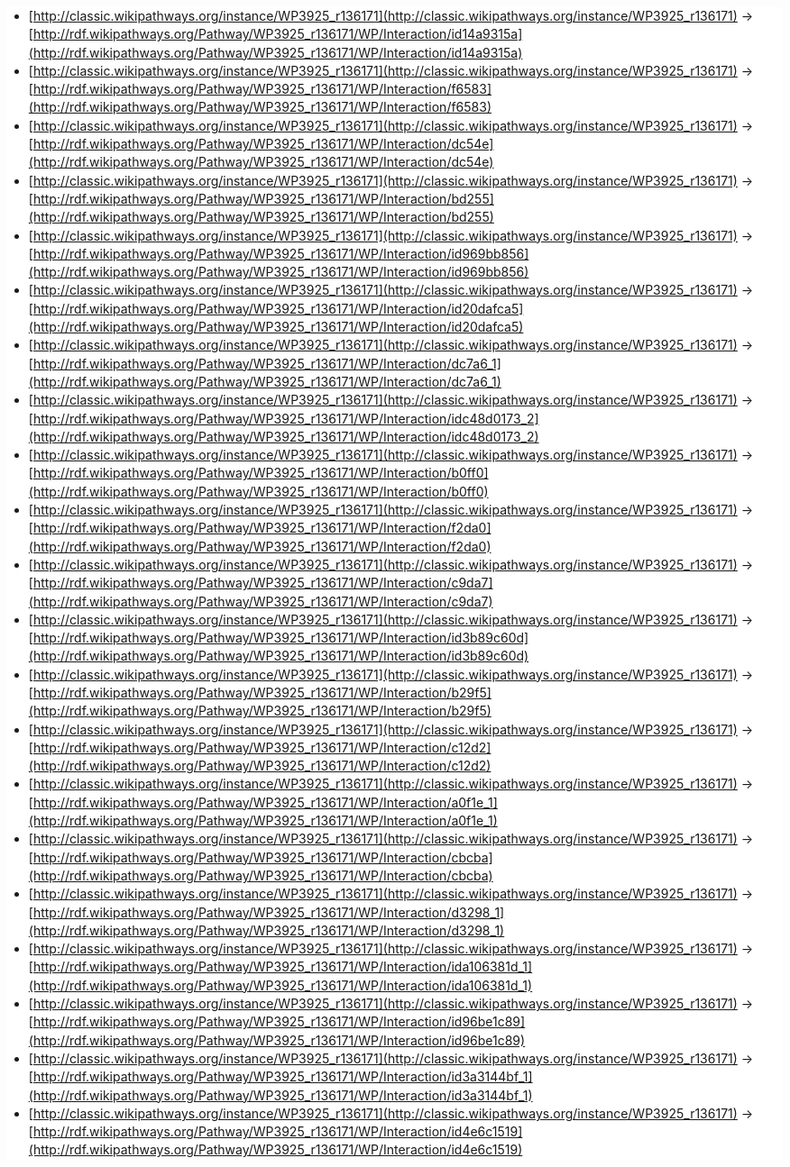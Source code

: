 * [http://classic.wikipathways.org/instance/WP3925_r136171](http://classic.wikipathways.org/instance/WP3925_r136171) -> [http://rdf.wikipathways.org/Pathway/WP3925_r136171/WP/Interaction/id14a9315a](http://rdf.wikipathways.org/Pathway/WP3925_r136171/WP/Interaction/id14a9315a)
* [http://classic.wikipathways.org/instance/WP3925_r136171](http://classic.wikipathways.org/instance/WP3925_r136171) -> [http://rdf.wikipathways.org/Pathway/WP3925_r136171/WP/Interaction/f6583](http://rdf.wikipathways.org/Pathway/WP3925_r136171/WP/Interaction/f6583)
* [http://classic.wikipathways.org/instance/WP3925_r136171](http://classic.wikipathways.org/instance/WP3925_r136171) -> [http://rdf.wikipathways.org/Pathway/WP3925_r136171/WP/Interaction/dc54e](http://rdf.wikipathways.org/Pathway/WP3925_r136171/WP/Interaction/dc54e)
* [http://classic.wikipathways.org/instance/WP3925_r136171](http://classic.wikipathways.org/instance/WP3925_r136171) -> [http://rdf.wikipathways.org/Pathway/WP3925_r136171/WP/Interaction/bd255](http://rdf.wikipathways.org/Pathway/WP3925_r136171/WP/Interaction/bd255)
* [http://classic.wikipathways.org/instance/WP3925_r136171](http://classic.wikipathways.org/instance/WP3925_r136171) -> [http://rdf.wikipathways.org/Pathway/WP3925_r136171/WP/Interaction/id969bb856](http://rdf.wikipathways.org/Pathway/WP3925_r136171/WP/Interaction/id969bb856)
* [http://classic.wikipathways.org/instance/WP3925_r136171](http://classic.wikipathways.org/instance/WP3925_r136171) -> [http://rdf.wikipathways.org/Pathway/WP3925_r136171/WP/Interaction/id20dafca5](http://rdf.wikipathways.org/Pathway/WP3925_r136171/WP/Interaction/id20dafca5)
* [http://classic.wikipathways.org/instance/WP3925_r136171](http://classic.wikipathways.org/instance/WP3925_r136171) -> [http://rdf.wikipathways.org/Pathway/WP3925_r136171/WP/Interaction/dc7a6_1](http://rdf.wikipathways.org/Pathway/WP3925_r136171/WP/Interaction/dc7a6_1)
* [http://classic.wikipathways.org/instance/WP3925_r136171](http://classic.wikipathways.org/instance/WP3925_r136171) -> [http://rdf.wikipathways.org/Pathway/WP3925_r136171/WP/Interaction/idc48d0173_2](http://rdf.wikipathways.org/Pathway/WP3925_r136171/WP/Interaction/idc48d0173_2)
* [http://classic.wikipathways.org/instance/WP3925_r136171](http://classic.wikipathways.org/instance/WP3925_r136171) -> [http://rdf.wikipathways.org/Pathway/WP3925_r136171/WP/Interaction/b0ff0](http://rdf.wikipathways.org/Pathway/WP3925_r136171/WP/Interaction/b0ff0)
* [http://classic.wikipathways.org/instance/WP3925_r136171](http://classic.wikipathways.org/instance/WP3925_r136171) -> [http://rdf.wikipathways.org/Pathway/WP3925_r136171/WP/Interaction/f2da0](http://rdf.wikipathways.org/Pathway/WP3925_r136171/WP/Interaction/f2da0)
* [http://classic.wikipathways.org/instance/WP3925_r136171](http://classic.wikipathways.org/instance/WP3925_r136171) -> [http://rdf.wikipathways.org/Pathway/WP3925_r136171/WP/Interaction/c9da7](http://rdf.wikipathways.org/Pathway/WP3925_r136171/WP/Interaction/c9da7)
* [http://classic.wikipathways.org/instance/WP3925_r136171](http://classic.wikipathways.org/instance/WP3925_r136171) -> [http://rdf.wikipathways.org/Pathway/WP3925_r136171/WP/Interaction/id3b89c60d](http://rdf.wikipathways.org/Pathway/WP3925_r136171/WP/Interaction/id3b89c60d)
* [http://classic.wikipathways.org/instance/WP3925_r136171](http://classic.wikipathways.org/instance/WP3925_r136171) -> [http://rdf.wikipathways.org/Pathway/WP3925_r136171/WP/Interaction/b29f5](http://rdf.wikipathways.org/Pathway/WP3925_r136171/WP/Interaction/b29f5)
* [http://classic.wikipathways.org/instance/WP3925_r136171](http://classic.wikipathways.org/instance/WP3925_r136171) -> [http://rdf.wikipathways.org/Pathway/WP3925_r136171/WP/Interaction/c12d2](http://rdf.wikipathways.org/Pathway/WP3925_r136171/WP/Interaction/c12d2)
* [http://classic.wikipathways.org/instance/WP3925_r136171](http://classic.wikipathways.org/instance/WP3925_r136171) -> [http://rdf.wikipathways.org/Pathway/WP3925_r136171/WP/Interaction/a0f1e_1](http://rdf.wikipathways.org/Pathway/WP3925_r136171/WP/Interaction/a0f1e_1)
* [http://classic.wikipathways.org/instance/WP3925_r136171](http://classic.wikipathways.org/instance/WP3925_r136171) -> [http://rdf.wikipathways.org/Pathway/WP3925_r136171/WP/Interaction/cbcba](http://rdf.wikipathways.org/Pathway/WP3925_r136171/WP/Interaction/cbcba)
* [http://classic.wikipathways.org/instance/WP3925_r136171](http://classic.wikipathways.org/instance/WP3925_r136171) -> [http://rdf.wikipathways.org/Pathway/WP3925_r136171/WP/Interaction/d3298_1](http://rdf.wikipathways.org/Pathway/WP3925_r136171/WP/Interaction/d3298_1)
* [http://classic.wikipathways.org/instance/WP3925_r136171](http://classic.wikipathways.org/instance/WP3925_r136171) -> [http://rdf.wikipathways.org/Pathway/WP3925_r136171/WP/Interaction/ida106381d_1](http://rdf.wikipathways.org/Pathway/WP3925_r136171/WP/Interaction/ida106381d_1)
* [http://classic.wikipathways.org/instance/WP3925_r136171](http://classic.wikipathways.org/instance/WP3925_r136171) -> [http://rdf.wikipathways.org/Pathway/WP3925_r136171/WP/Interaction/id96be1c89](http://rdf.wikipathways.org/Pathway/WP3925_r136171/WP/Interaction/id96be1c89)
* [http://classic.wikipathways.org/instance/WP3925_r136171](http://classic.wikipathways.org/instance/WP3925_r136171) -> [http://rdf.wikipathways.org/Pathway/WP3925_r136171/WP/Interaction/id3a3144bf_1](http://rdf.wikipathways.org/Pathway/WP3925_r136171/WP/Interaction/id3a3144bf_1)
* [http://classic.wikipathways.org/instance/WP3925_r136171](http://classic.wikipathways.org/instance/WP3925_r136171) -> [http://rdf.wikipathways.org/Pathway/WP3925_r136171/WP/Interaction/id4e6c1519](http://rdf.wikipathways.org/Pathway/WP3925_r136171/WP/Interaction/id4e6c1519)